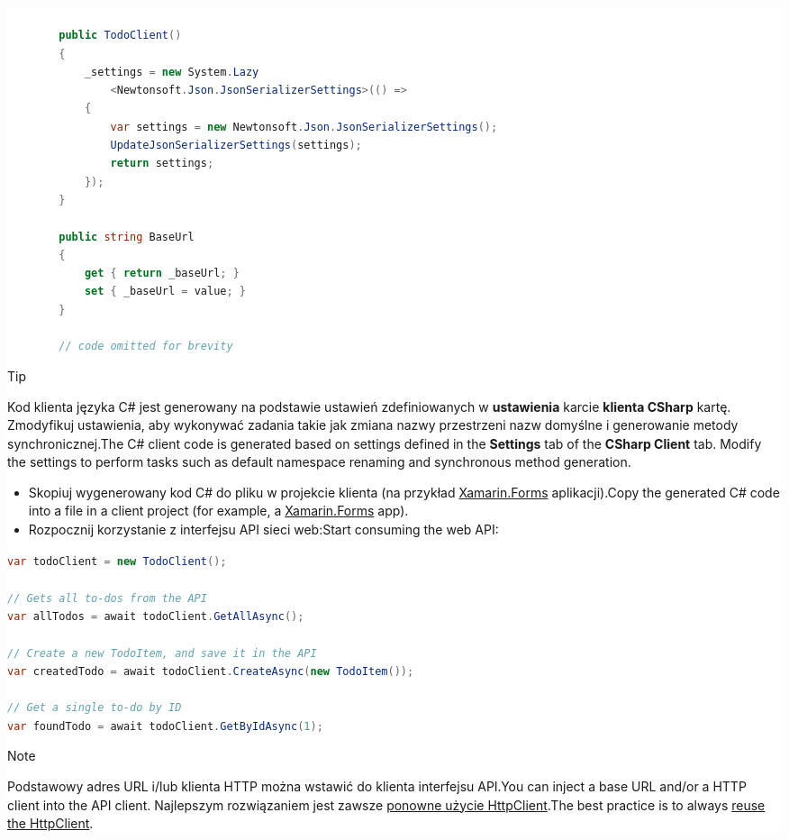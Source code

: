 ```csharp

        public TodoClient()
        {
            _settings = new System.Lazy
                <Newtonsoft.Json.JsonSerializerSettings>(() =>
            {
                var settings = new Newtonsoft.Json.JsonSerializerSettings();
                UpdateJsonSerializerSettings(settings);
                return settings;
            });
        }

        public string BaseUrl
        {
            get { return _baseUrl; }
            set { _baseUrl = value; }
        }

        // code omitted for brevity
```

> [!TIP]
> <span data-ttu-id="80627-162">Kod klienta języka C# jest generowany na podstawie ustawień zdefiniowanych w **ustawienia** karcie **klienta CSharp** kartę. Zmodyfikuj ustawienia, aby wykonywać zadania takie jak zmiana nazwy przestrzeni nazw domyślne i generowanie metody synchronicznej.</span><span class="sxs-lookup"><span data-stu-id="80627-162">The C# client code is generated based on settings defined in the **Settings** tab of the **CSharp Client** tab. Modify the settings to perform tasks such as default namespace renaming and synchronous method generation.</span></span>

* <span data-ttu-id="80627-163">Skopiuj wygenerowany kod C# do pliku w projekcie klienta (na przykład [Xamarin.Forms](/xamarin/xamarin-forms/) aplikacji).</span><span class="sxs-lookup"><span data-stu-id="80627-163">Copy the generated C# code into a file in a client project (for example, a [Xamarin.Forms](/xamarin/xamarin-forms/) app).</span></span>
* <span data-ttu-id="80627-164">Rozpocznij korzystanie z interfejsu API sieci web:</span><span class="sxs-lookup"><span data-stu-id="80627-164">Start consuming the web API:</span></span>

```csharp
var todoClient = new TodoClient();

// Gets all to-dos from the API
var allTodos = await todoClient.GetAllAsync();

// Create a new TodoItem, and save it in the API
var createdTodo = await todoClient.CreateAsync(new TodoItem());

// Get a single to-do by ID
var foundTodo = await todoClient.GetByIdAsync(1);
```

> [!NOTE]
> <span data-ttu-id="80627-165">Podstawowy adres URL i/lub klienta HTTP można wstawić do klienta interfejsu API.</span><span class="sxs-lookup"><span data-stu-id="80627-165">You can inject a base URL and/or a HTTP client into the API client.</span></span> <span data-ttu-id="80627-166">Najlepszym rozwiązaniem jest zawsze [ponowne użycie HttpClient](https://aspnetmonsters.com/2016/08/2016-08-27-httpclientwrong/).</span><span class="sxs-lookup"><span data-stu-id="80627-166">The best practice is to always [reuse the HttpClient](https://aspnetmonsters.com/2016/08/2016-08-27-httpclientwrong/).</span></span>
